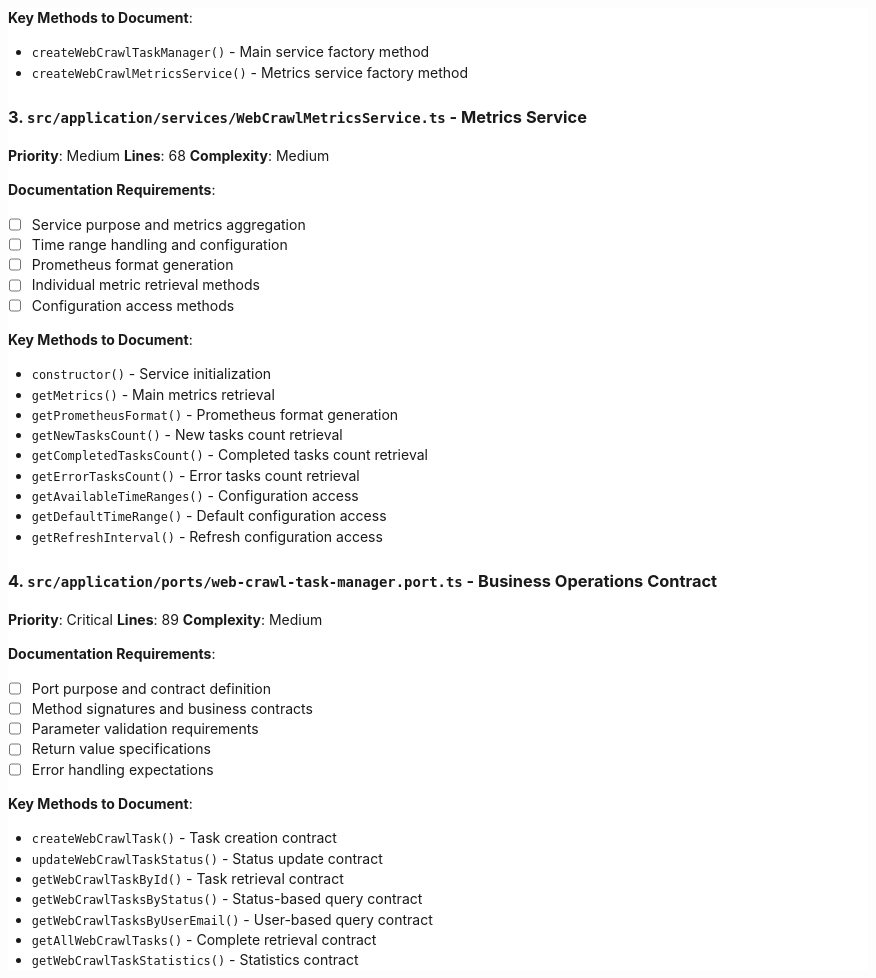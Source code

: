 **Key Methods to Document**:

- `createWebCrawlTaskManager()` - Main service factory method
- `createWebCrawlMetricsService()` - Metrics service factory method

### 3. `src/application/services/WebCrawlMetricsService.ts` - Metrics Service

**Priority**: Medium
**Lines**: 68
**Complexity**: Medium

**Documentation Requirements**:

- [ ] Service purpose and metrics aggregation
- [ ] Time range handling and configuration
- [ ] Prometheus format generation
- [ ] Individual metric retrieval methods
- [ ] Configuration access methods

**Key Methods to Document**:

- `constructor()` - Service initialization
- `getMetrics()` - Main metrics retrieval
- `getPrometheusFormat()` - Prometheus format generation
- `getNewTasksCount()` - New tasks count retrieval
- `getCompletedTasksCount()` - Completed tasks count retrieval
- `getErrorTasksCount()` - Error tasks count retrieval
- `getAvailableTimeRanges()` - Configuration access
- `getDefaultTimeRange()` - Default configuration access
- `getRefreshInterval()` - Refresh configuration access

### 4. `src/application/ports/web-crawl-task-manager.port.ts` - Business Operations Contract

**Priority**: Critical
**Lines**: 89
**Complexity**: Medium

**Documentation Requirements**:

- [ ] Port purpose and contract definition
- [ ] Method signatures and business contracts
- [ ] Parameter validation requirements
- [ ] Return value specifications
- [ ] Error handling expectations

**Key Methods to Document**:

- `createWebCrawlTask()` - Task creation contract
- `updateWebCrawlTaskStatus()` - Status update contract
- `getWebCrawlTaskById()` - Task retrieval contract
- `getWebCrawlTasksByStatus()` - Status-based query contract
- `getWebCrawlTasksByUserEmail()` - User-based query contract
- `getAllWebCrawlTasks()` - Complete retrieval contract
- `getWebCrawlTaskStatistics()` - Statistics contract
